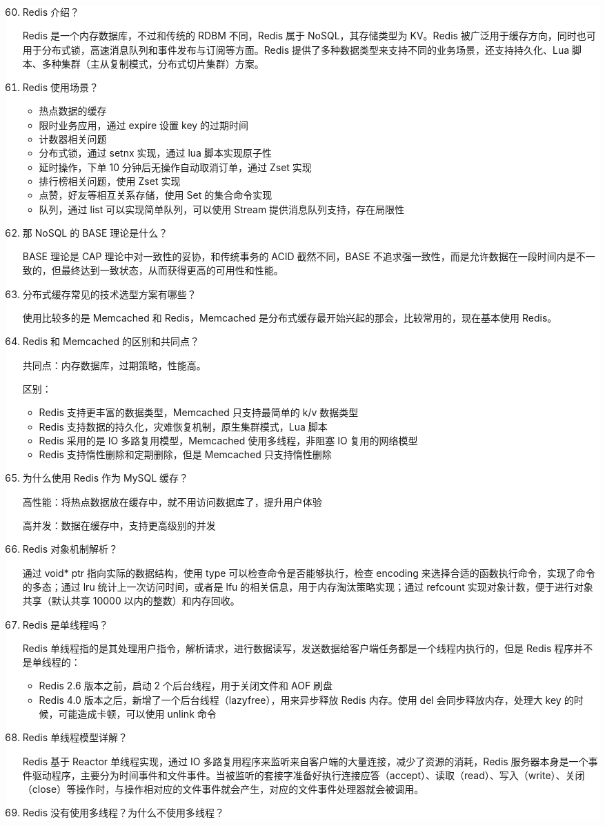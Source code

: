 60. Redis 介绍？

    Redis 是一个内存数据库，不过和传统的 RDBM 不同，Redis 属于 NoSQL，其存储类型为 KV。Redis 被广泛用于缓存方向，同时也可用于分布式锁，高速消息队列和事件发布与订阅等方面。Redis 提供了多种数据类型来支持不同的业务场景，还支持持久化、Lua 脚本、多种集群（主从复制模式，分布式切片集群）方案。

61. Redis 使用场景？

    + 热点数据的缓存
    + 限时业务应用，通过 expire 设置 key 的过期时间
    + 计数器相关问题
    + 分布式锁，通过 setnx 实现，通过 lua 脚本实现原子性
    + 延时操作，下单 10 分钟后无操作自动取消订单，通过 Zset 实现
    + 排行榜相关问题，使用 Zset 实现
    + 点赞，好友等相互关系存储，使用 Set 的集合命令实现
    + 队列，通过 list 可以实现简单队列，可以使用 Stream 提供消息队列支持，存在局限性

62. 那 NoSQL 的 BASE 理论是什么？

    BASE 理论是 CAP 理论中对一致性的妥协，和传统事务的 ACID 截然不同，BASE 不追求强一致性，而是允许数据在一段时间内是不一致的，但最终达到一致状态，从而获得更高的可用性和性能。

63. 分布式缓存常见的技术选型方案有哪些？

    使用比较多的是 Memcached 和 Redis，Memcached 是分布式缓存最开始兴起的那会，比较常用的，现在基本使用 Redis。

64. Redis 和 Memcached 的区别和共同点？

    共同点：内存数据库，过期策略，性能高。

    区别：

    + Redis 支持更丰富的数据类型，Memcached 只支持最简单的 k/v 数据类型
    + Redis 支持数据的持久化，灾难恢复机制，原生集群模式，Lua 脚本
    + Redis 采用的是 IO 多路复用模型，Memcached 使用多线程，非阻塞 IO 复用的网络模型
    + Redis 支持惰性删除和定期删除，但是 Memcached 只支持惰性删除

65. 为什么使用 Redis 作为 MySQL 缓存？

    高性能：将热点数据放在缓存中，就不用访问数据库了，提升用户体验

    高并发：数据在缓存中，支持更高级别的并发

66. Redis 对象机制解析？

    通过 void* ptr 指向实际的数据结构，使用 type 可以检查命令是否能够执行，检查 encoding 来选择合适的函数执行命令，实现了命令的多态；通过 lru 统计上一次访问时间，或者是 lfu 的相关信息，用于内存淘汰策略实现；通过 refcount 实现对象计数，便于进行对象共享（默认共享 10000 以内的整数）和内存回收。

67. Redis 是单线程吗？

    Redis 单线程指的是其处理用户指令，解析请求，进行数据读写，发送数据给客户端任务都是一个线程内执行的，但是 Redis 程序并不是单线程的：

    + Redis 2.6 版本之前，启动 2 个后台线程，用于关闭文件和 AOF 刷盘
    + Redis 4.0 版本之后，新增了一个后台线程（lazyfree），用来异步释放 Redis 内存。使用 del 会同步释放内存，处理大 key 的时候，可能造成卡顿，可以使用 unlink 命令

68. Redis 单线程模型详解？

    Redis 基于 Reactor 单线程实现，通过 IO 多路复用程序来监听来自客户端的大量连接，减少了资源的消耗，Redis 服务器本身是一个事件驱动程序，主要分为时间事件和文件事件。当被监听的套接字准备好执行连接应答（accept）、读取（read）、写入（write）、关闭（close）等操作时，与操作相对应的文件事件就会产生，对应的文件事件处理器就会被调用。

69. Redis 没有使用多线程？为什么不使用多线程？
